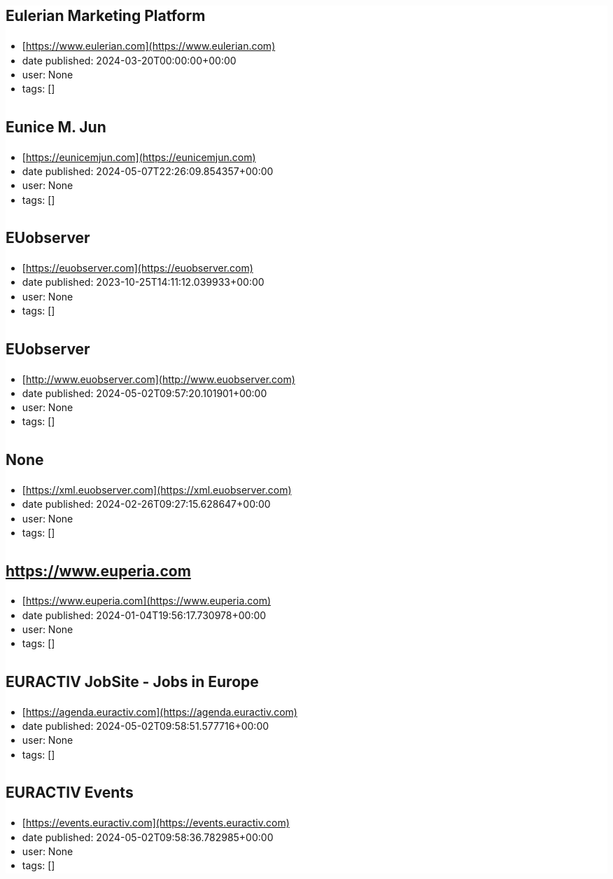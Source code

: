 ## Eulerian Marketing Platform
 - [https://www.eulerian.com](https://www.eulerian.com)
 - date published: 2024-03-20T00:00:00+00:00
 - user: None
 - tags: []

## Eunice M. Jun
 - [https://eunicemjun.com](https://eunicemjun.com)
 - date published: 2024-05-07T22:26:09.854357+00:00
 - user: None
 - tags: []

## EUobserver
 - [https://euobserver.com](https://euobserver.com)
 - date published: 2023-10-25T14:11:12.039933+00:00
 - user: None
 - tags: []

## EUobserver
 - [http://www.euobserver.com](http://www.euobserver.com)
 - date published: 2024-05-02T09:57:20.101901+00:00
 - user: None
 - tags: []

## None
 - [https://xml.euobserver.com](https://xml.euobserver.com)
 - date published: 2024-02-26T09:27:15.628647+00:00
 - user: None
 - tags: []

## https://www.euperia.com
 - [https://www.euperia.com](https://www.euperia.com)
 - date published: 2024-01-04T19:56:17.730978+00:00
 - user: None
 - tags: []

## EURACTIV JobSite - Jobs in Europe
 - [https://agenda.euractiv.com](https://agenda.euractiv.com)
 - date published: 2024-05-02T09:58:51.577716+00:00
 - user: None
 - tags: []

## EURACTIV Events
 - [https://events.euractiv.com](https://events.euractiv.com)
 - date published: 2024-05-02T09:58:36.782985+00:00
 - user: None
 - tags: []

